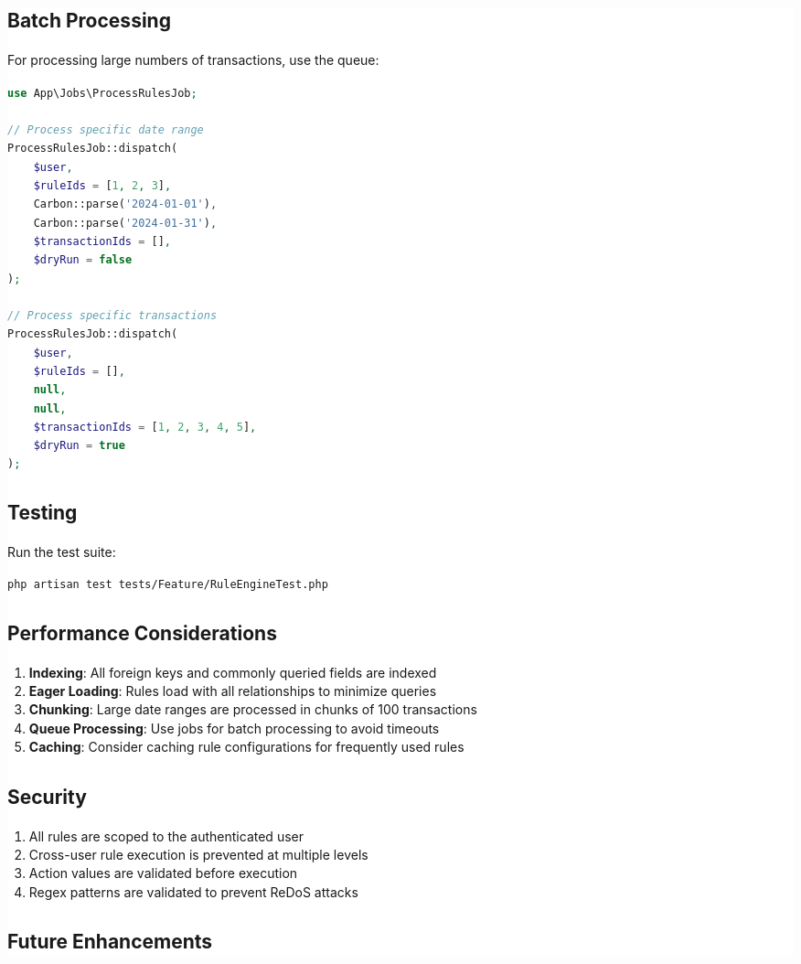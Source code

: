 ## Batch Processing

For processing large numbers of transactions, use the queue:

```php
use App\Jobs\ProcessRulesJob;

// Process specific date range
ProcessRulesJob::dispatch(
    $user,
    $ruleIds = [1, 2, 3],
    Carbon::parse('2024-01-01'),
    Carbon::parse('2024-01-31'),
    $transactionIds = [],
    $dryRun = false
);

// Process specific transactions
ProcessRulesJob::dispatch(
    $user,
    $ruleIds = [],
    null,
    null,
    $transactionIds = [1, 2, 3, 4, 5],
    $dryRun = true
);
```

## Testing

Run the test suite:
```bash
php artisan test tests/Feature/RuleEngineTest.php
```

## Performance Considerations

1. **Indexing**: All foreign keys and commonly queried fields are indexed
2. **Eager Loading**: Rules load with all relationships to minimize queries
3. **Chunking**: Large date ranges are processed in chunks of 100 transactions
4. **Queue Processing**: Use jobs for batch processing to avoid timeouts
5. **Caching**: Consider caching rule configurations for frequently used rules

## Security

1. All rules are scoped to the authenticated user
2. Cross-user rule execution is prevented at multiple levels
3. Action values are validated before execution
4. Regex patterns are validated to prevent ReDoS attacks

## Future Enhancements
